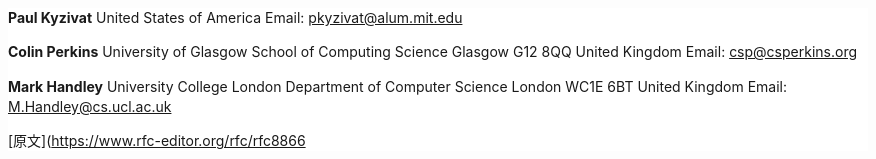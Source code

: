 **Paul Kyzivat**
United States of America
Email: pkyzivat@alum.mit.edu

**Colin Perkins**
University of Glasgow
School of Computing Science
Glasgow
G12 8QQ
United Kingdom
Email: csp@csperkins.org

**Mark Handley**
University College London
Department of Computer Science
London
WC1E 6BT
United Kingdom
Email: M.Handley@cs.ucl.ac.uk


[原文](https://www.rfc-editor.org/rfc/rfc8866
